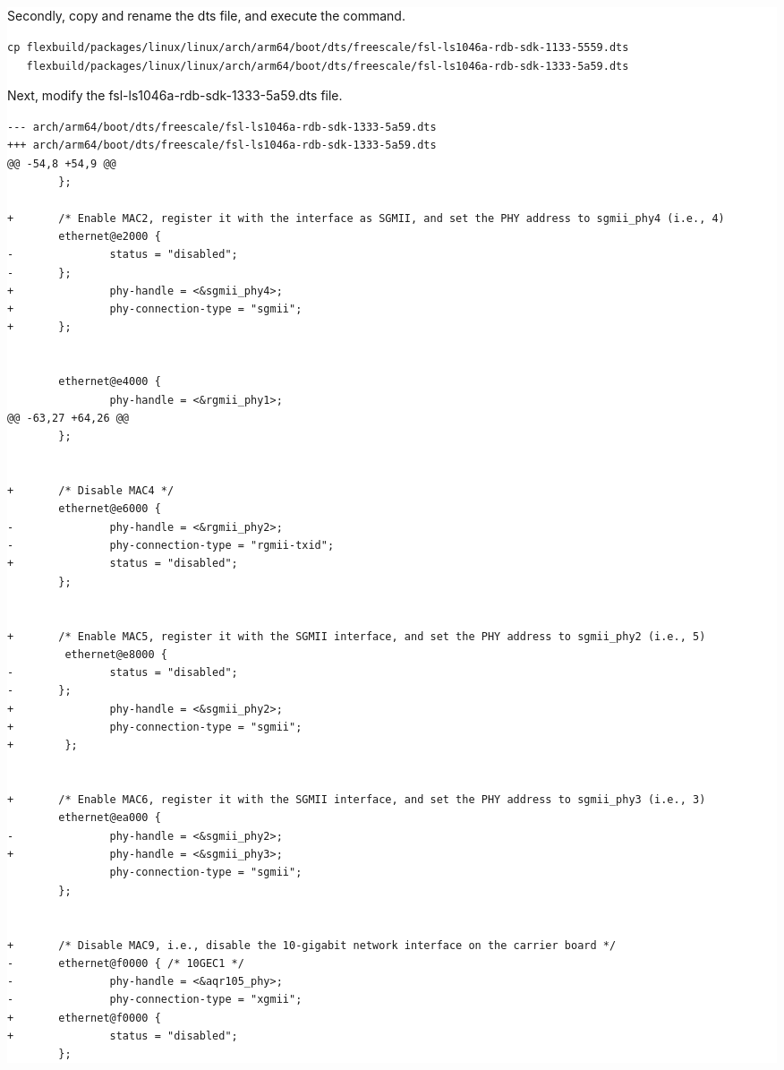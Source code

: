 Secondly, copy and rename the dts file, and execute the command.

```plain
cp flexbuild/packages/linux/linux/arch/arm64/boot/dts/freescale/fsl-ls1046a-rdb-sdk-1133-5559.dts 
   flexbuild/packages/linux/linux/arch/arm64/boot/dts/freescale/fsl-ls1046a-rdb-sdk-1333-5a59.dts
```

Next, modify the fsl-ls1046a-rdb-sdk-1333-5a59.dts file.

```plain
--- arch/arm64/boot/dts/freescale/fsl-ls1046a-rdb-sdk-1333-5a59.dts
+++ arch/arm64/boot/dts/freescale/fsl-ls1046a-rdb-sdk-1333-5a59.dts
@@ -54,8 +54,9 @@
        };
        
+       /* Enable MAC2, register it with the interface as SGMII, and set the PHY address to sgmii_phy4 (i.e., 4)
        ethernet@e2000 {
-               status = "disabled";
-       };
+               phy-handle = <&sgmii_phy4>;
+               phy-connection-type = "sgmii";
+       };


        ethernet@e4000 {
                phy-handle = <&rgmii_phy1>;
@@ -63,27 +64,26 @@
        };

        
+       /* Disable MAC4 */
        ethernet@e6000 {
-               phy-handle = <&rgmii_phy2>;
-               phy-connection-type = "rgmii-txid";
+               status = "disabled";
        };

        
+       /* Enable MAC5, register it with the SGMII interface, and set the PHY address to sgmii_phy2 (i.e., 5)
         ethernet@e8000 {
-               status = "disabled";
-       };
+               phy-handle = <&sgmii_phy2>;
+               phy-connection-type = "sgmii";
+        };


+       /* Enable MAC6, register it with the SGMII interface, and set the PHY address to sgmii_phy3 (i.e., 3)
        ethernet@ea000 {
-               phy-handle = <&sgmii_phy2>;
+               phy-handle = <&sgmii_phy3>;
                phy-connection-type = "sgmii";
        };

        
+       /* Disable MAC9, i.e., disable the 10-gigabit network interface on the carrier board */
-       ethernet@f0000 { /* 10GEC1 */
-               phy-handle = <&aqr105_phy>;
-               phy-connection-type = "xgmii";
+       ethernet@f0000 {
+               status = "disabled";
        };
```